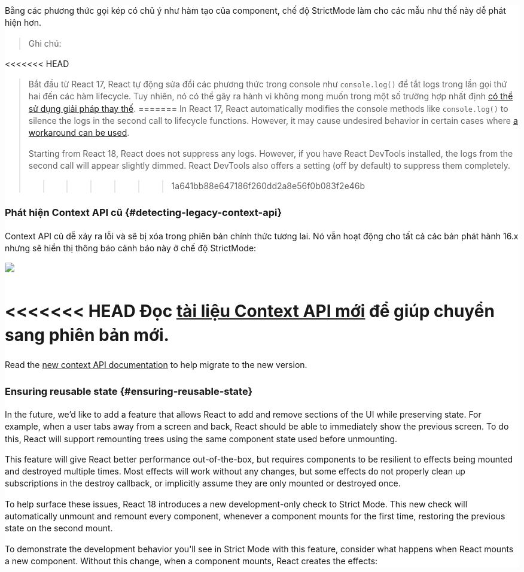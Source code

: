 Bằng các phương thức gọi kép có chủ ý như hàm tạo của component, chế độ StrictMode làm cho các mẫu như thế này dễ phát hiện hơn.

> Ghi chú:
>
<<<<<<< HEAD
> Bắt đầu từ React 17, React tự động sửa đổi các phương thức trong console như `console.log()` để tắt logs trong lần gọi thứ hai đến các hàm lifecycle. Tuy nhiên, nó có thể gây ra hành vi không mong muốn trong một số trường hợp nhất định [có thể sử dụng giải pháp thay thế](https://github.com/facebook/react/issues/20090#issuecomment-715927125).
=======
> In React 17, React automatically modifies the console methods like `console.log()` to silence the logs in the second call to lifecycle functions. However, it may cause undesired behavior in certain cases where [a workaround can be used](https://github.com/facebook/react/issues/20090#issuecomment-715927125).
>
> Starting from React 18, React does not suppress any logs. However, if you have React DevTools installed, the logs from the second call will appear slightly dimmed. React DevTools also offers a setting (off by default) to suppress them completely.
>>>>>>> 1a641bb88e647186f260dd2a8e56f0b083f2e46b

### Phát hiện Context API cũ {#detecting-legacy-context-api}

Context API cũ dễ xảy ra lỗi và sẽ bị xóa trong phiên bản chính thức tương lai. Nó vẫn hoạt động cho tất cả các bản phát hành 16.x nhưng sẽ hiển thị thông báo cảnh báo này ở chế độ StrictMode:

![](../images/blog/warn-legacy-context-in-strict-mode.png)

<<<<<<< HEAD
Đọc [tài liệu Context API mới](/docs/context.html) để giúp chuyển sang phiên bản mới.
=======
Read the [new context API documentation](/docs/context.html) to help migrate to the new version.


### Ensuring reusable state {#ensuring-reusable-state}

In the future, we’d like to add a feature that allows React to add and remove sections of the UI while preserving state. For example, when a user tabs away from a screen and back, React should be able to immediately show the previous screen. To do this, React will support remounting trees using the same component state used before unmounting.

This feature will give React better performance out-of-the-box, but requires components to be resilient to effects being mounted and destroyed multiple times. Most effects will work without any changes, but some effects do not properly clean up subscriptions in the destroy callback, or implicitly assume they are only mounted or destroyed once.

To help surface these issues, React 18 introduces a new development-only check to Strict Mode. This new check will automatically unmount and remount every component, whenever a component mounts for the first time, restoring the previous state on the second mount.

To demonstrate the development behavior you'll see in Strict Mode with this feature, consider what happens when React mounts a new component. Without this change, when a component mounts, React creates the effects:
